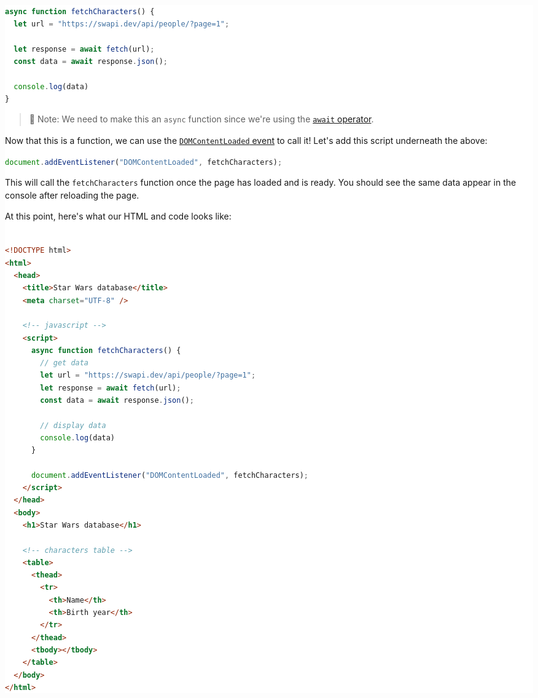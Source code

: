 ```js
async function fetchCharacters() {
  let url = "https://swapi.dev/api/people/?page=1";

  let response = await fetch(url);
  const data = await response.json();

  console.log(data)
}
```

> 📘 Note: We need to make this an `async` function since we're using the [`await` operator](https://developer.mozilla.org/en-US/docs/Web/JavaScript/Reference/Operators/await).

Now that this is a function, we can use the [`DOMContentLoaded` event](https://developer.mozilla.org/en-US/docs/Web/API/Document/DOMContentLoaded_event) to call it! Let's add this script underneath the above:

```js
document.addEventListener("DOMContentLoaded", fetchCharacters);
```

This will call the `fetchCharacters` function once the page has loaded and is ready. You should see the same data appear in the console after reloading the page.

At this point, here's what our HTML and code looks like:

```html

<!DOCTYPE html>
<html>
  <head>
    <title>Star Wars database</title>
    <meta charset="UTF-8" />

    <!-- javascript -->
    <script>
      async function fetchCharacters() {
        // get data
        let url = "https://swapi.dev/api/people/?page=1";
        let response = await fetch(url);
        const data = await response.json();

        // display data
        console.log(data)
      }

      document.addEventListener("DOMContentLoaded", fetchCharacters);
    </script>
  </head>
  <body>
    <h1>Star Wars database</h1>

    <!-- characters table -->
    <table>
      <thead>
        <tr>
          <th>Name</th>
          <th>Birth year</th>
        </tr>
      </thead>
      <tbody></tbody>
    </table>
  </body>
</html>
```
